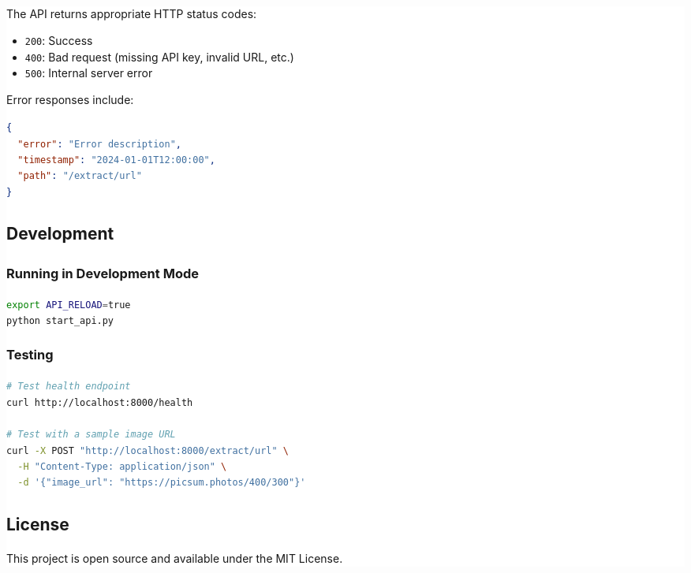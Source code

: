 The API returns appropriate HTTP status codes:

- `200`: Success
- `400`: Bad request (missing API key, invalid URL, etc.)
- `500`: Internal server error

Error responses include:
```json
{
  "error": "Error description",
  "timestamp": "2024-01-01T12:00:00",
  "path": "/extract/url"
}
```

## Development

### Running in Development Mode

```bash
export API_RELOAD=true
python start_api.py
```

### Testing

```bash
# Test health endpoint
curl http://localhost:8000/health

# Test with a sample image URL
curl -X POST "http://localhost:8000/extract/url" \
  -H "Content-Type: application/json" \
  -d '{"image_url": "https://picsum.photos/400/300"}'
```

## License

This project is open source and available under the MIT License. 